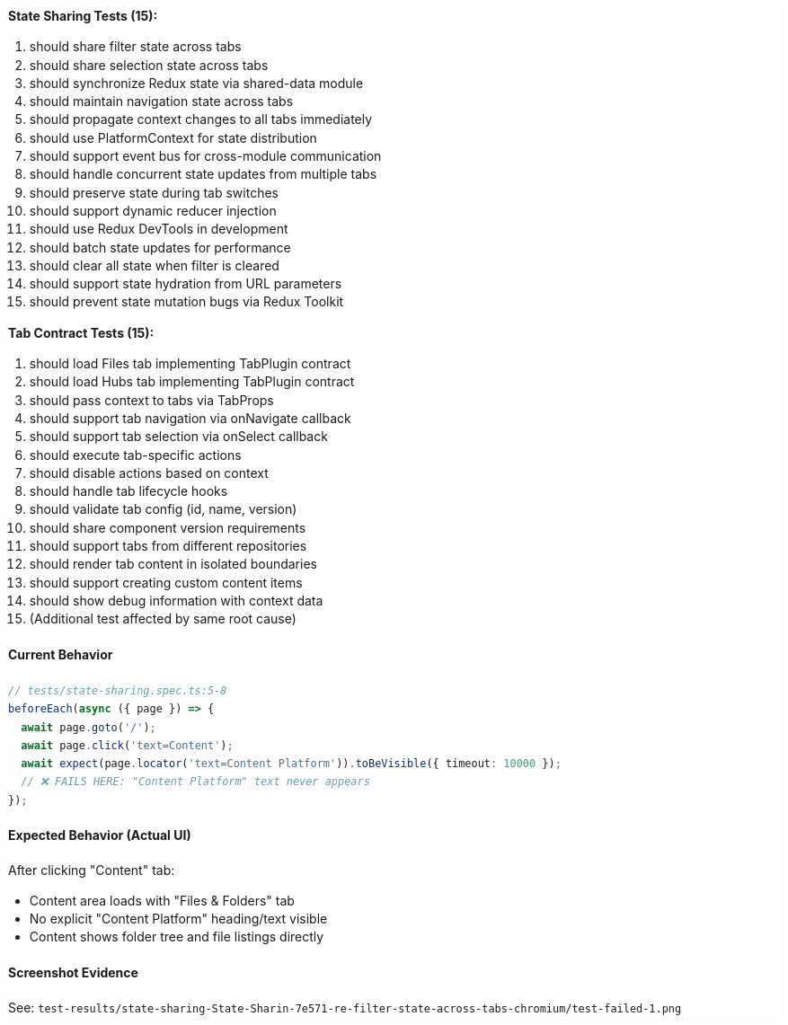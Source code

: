 **State Sharing Tests (15):**
1. should share filter state across tabs
2. should share selection state across tabs
3. should synchronize Redux state via shared-data module
4. should maintain navigation state across tabs
5. should propagate context changes to all tabs immediately
6. should use PlatformContext for state distribution
7. should support event bus for cross-module communication
8. should handle concurrent state updates from multiple tabs
9. should preserve state during tab switches
10. should support dynamic reducer injection
11. should use Redux DevTools in development
12. should batch state updates for performance
13. should clear all state when filter is cleared
14. should support state hydration from URL parameters
15. should prevent state mutation bugs via Redux Toolkit

**Tab Contract Tests (15):**
1. should load Files tab implementing TabPlugin contract
2. should load Hubs tab implementing TabPlugin contract
3. should pass context to tabs via TabProps
4. should support tab navigation via onNavigate callback
5. should support tab selection via onSelect callback
6. should execute tab-specific actions
7. should disable actions based on context
8. should handle tab lifecycle hooks
9. should validate tab config (id, name, version)
10. should share component version requirements
11. should support tabs from different repositories
12. should render tab content in isolated boundaries
13. should support creating custom content items
14. should show debug information with context data
15. (Additional test affected by same root cause)

#### Current Behavior
```typescript
// tests/state-sharing.spec.ts:5-8
beforeEach(async ({ page }) => {
  await page.goto('/');
  await page.click('text=Content');
  await expect(page.locator('text=Content Platform')).toBeVisible({ timeout: 10000 });
  // ❌ FAILS HERE: "Content Platform" text never appears
});
```

#### Expected Behavior (Actual UI)
After clicking "Content" tab:
- Content area loads with "Files & Folders" tab
- No explicit "Content Platform" heading/text visible
- Content shows folder tree and file listings directly

#### Screenshot Evidence
See: `test-results/state-sharing-State-Sharin-7e571-re-filter-state-across-tabs-chromium/test-failed-1.png`

